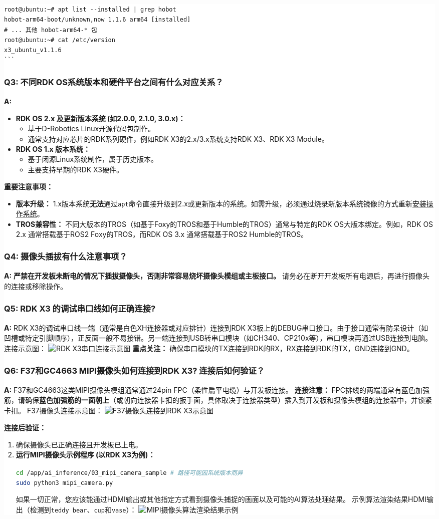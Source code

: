     root@ubuntu:~# apt list --installed | grep hobot
    hobot-arm64-boot/unknown,now 1.1.6 arm64 [installed]
    # ... 其他 hobot-arm64-* 包
    root@ubuntu:~# cat /etc/version
    x3_ubuntu_v1.1.6
    ```

### Q3: 不同RDK OS系统版本和硬件平台之间有什么对应关系？
**A:**
* **RDK OS 2.x 及更新版本系统 (如2.0.0, 2.1.0, 3.0.x)：**
    * 基于D-Robotics Linux开源代码包制作。
    * 通常支持对应芯片的RDK系列硬件，例如RDK X3的2.x/3.x系统支持RDK X3、RDK X3 Module。
* **RDK OS 1.x 版本系统：**
    * 基于闭源Linux系统制作，属于历史版本。
    * 主要支持早期的RDK X3硬件。

**重要注意事项：**
* **版本升级：** 1.x版本系统**无法**通过`apt`命令直接升级到2.x或更新版本的系统。如需升级，必须通过烧录新版本系统镜像的方式重新[安装操作系统](../install_os)。
* **TROS兼容性：** 不同大版本的TROS（如基于Foxy的TROS和基于Humble的TROS）通常与特定的RDK OS大版本绑定。例如，RDK OS 2.x 通常搭载基于ROS2 Foxy的TROS，而RDK OS 3.x 通常搭载基于ROS2 Humble的TROS。

### Q4: 摄像头插拔有什么注意事项？
**A:** **严禁在开发板未断电的情况下插拔摄像头，否则非常容易烧坏摄像头模组或主板接口。** 请务必在断开开发板所有电源后，再进行摄像头的连接或移除操作。

### Q5: RDK X3 的调试串口线如何正确连接?
**A:** RDK X3的调试串口线一端（通常是白色XH连接器或对应排针）连接到RDK X3板上的DEBUG串口接口。由于接口通常有防呆设计（如凹槽或特定引脚顺序），正反面一般不易接错。另一端连接到USB转串口模块（如CH340、CP210x等），串口模块再通过USB连接到电脑。
连接示意图：
![RDK X3串口连接示意图](https://rdk-doc.oss-cn-beijing.aliyuncs.com/doc/img/08_FAQ/image/hardware_and_system/connect.png)
**重点关注：** 确保串口模块的TX连接到RDK的RX，RX连接到RDK的TX，GND连接到GND。

### Q6: F37和GC4663 MIPI摄像头如何连接到RDK X3? 连接后如何验证？
**A:** F37和GC4663这类MIPI摄像头模组通常通过24pin FPC（柔性扁平电缆）与开发板连接。
**连接注意：** FPC排线的两端通常有蓝色加强筋，请确保**蓝色加强筋的一面朝上**（或朝向连接器卡扣的扳手面，具体取决于连接器类型）插入到开发板和摄像头模组的连接器中，并锁紧卡扣。
F37摄像头连接示意图：
![F37摄像头连接到RDK X3示意图](https://rdk-doc.oss-cn-beijing.aliyuncs.com/doc/img/08_FAQ/image/hardware_and_system/image-X3-PI-Camera.png)

**连接后验证：**
1.  确保摄像头已正确连接且开发板已上电。
2.  **运行MIPI摄像头示例程序 (以RDK X3为例)：**
    ```bash
    cd /app/ai_inference/03_mipi_camera_sample # 路径可能因系统版本而异
    sudo python3 mipi_camera.py
    ```
    如果一切正常，您应该能通过HDMI输出或其他指定方式看到摄像头捕捉的画面以及可能的AI算法处理结果。
    示例算法渲染结果HDMI输出（检测到`teddy bear`、`cup`和`vase`）：
    ![MIPI摄像头算法渲染结果示例](https://rdk-doc.oss-cn-beijing.aliyuncs.com/doc/img/08_FAQ/image/hardware_and_system/image-20220511181747071.png)
